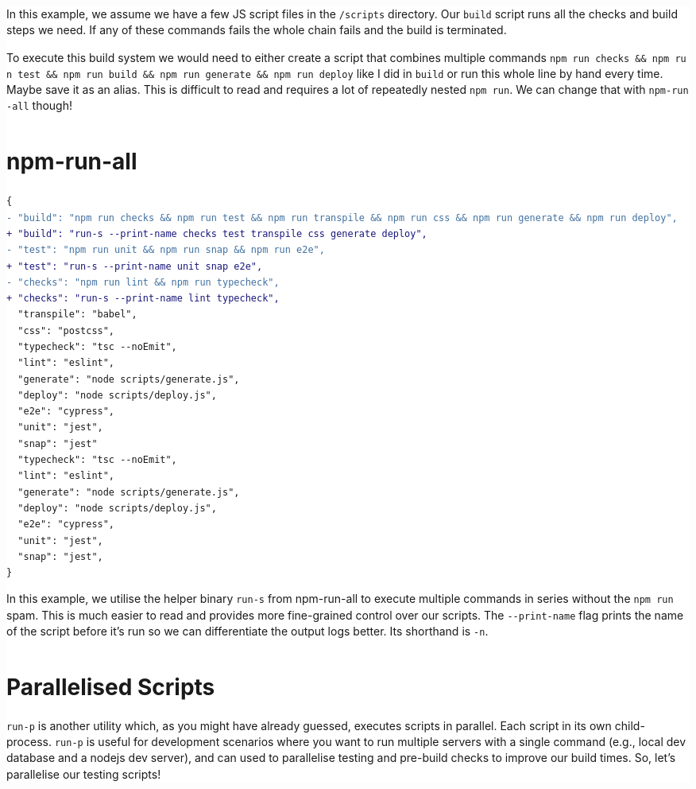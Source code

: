 In this example, we assume we have a few JS script files in the `/scripts`
directory. Our `build` script runs all the checks and build steps we need. If any
of these commands fails the whole chain fails and the build is terminated.

To execute this build system we would need to either create a script that
combines multiple commands `npm run checks && npm run test && npm run build && npm run generate && npm run deploy` like I did in `build` or run this whole line by hand
every time. Maybe save it as an alias. This is difficult to read and requires a
lot of repeatedly nested `npm run`. We can change that with `npm-run-all` though!

# npm-run-all

```diff
{
- "build": "npm run checks && npm run test && npm run transpile && npm run css && npm run generate && npm run deploy",
+ "build": "run-s --print-name checks test transpile css generate deploy",
- "test": "npm run unit && npm run snap && npm run e2e",
+ "test": "run-s --print-name unit snap e2e",
- "checks": "npm run lint && npm run typecheck",
+ "checks": "run-s --print-name lint typecheck",
  "transpile": "babel",
  "css": "postcss",
  "typecheck": "tsc --noEmit",
  "lint": "eslint",
  "generate": "node scripts/generate.js",
  "deploy": "node scripts/deploy.js",
  "e2e": "cypress",
  "unit": "jest",
  "snap": "jest"
  "typecheck": "tsc --noEmit",
  "lint": "eslint",
  "generate": "node scripts/generate.js",
  "deploy": "node scripts/deploy.js",
  "e2e": "cypress",
  "unit": "jest",
  "snap": "jest",
}
```

In this example, we utilise the helper binary `run-s` from npm-run-all to
execute multiple commands in series without the `npm run` spam. This is much
easier to read and provides more fine-grained control over our scripts. The
`--print-name` flag prints the name of the script before it’s run so we can
differentiate the output logs better. Its shorthand is `-n`.

# Parallelised Scripts

`run-p` is another utility which, as you might have already guessed, executes
scripts in parallel. Each script in its own child-process. `run-p` is useful for
development scenarios where you want to run multiple servers with a single
command (e.g., local dev database and a nodejs dev server), and can used to
parallelise testing and pre-build checks to improve our build times. So, let’s
parallelise our testing scripts!
